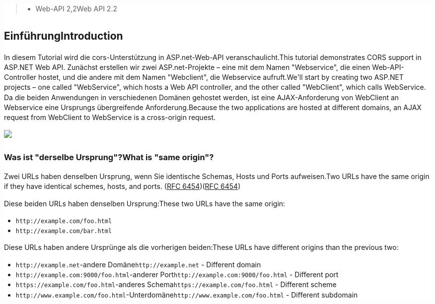 > - <span data-ttu-id="7a1ca-114">Web-API 2,2</span><span class="sxs-lookup"><span data-stu-id="7a1ca-114">Web API 2.2</span></span>

## <a name="introduction"></a><span data-ttu-id="7a1ca-115">Einführung</span><span class="sxs-lookup"><span data-stu-id="7a1ca-115">Introduction</span></span>

<span data-ttu-id="7a1ca-116">In diesem Tutorial wird die cors-Unterstützung in ASP.net-Web-API veranschaulicht.</span><span class="sxs-lookup"><span data-stu-id="7a1ca-116">This tutorial demonstrates CORS support in ASP.NET Web API.</span></span> <span data-ttu-id="7a1ca-117">Zunächst erstellen wir zwei ASP.net-Projekte – eine mit dem Namen "Webservice", die einen Web-API-Controller hostet, und die andere mit dem Namen "Webclient", die Webservice aufruft.</span><span class="sxs-lookup"><span data-stu-id="7a1ca-117">We'll start by creating two ASP.NET projects – one called "WebService", which hosts a Web API controller, and the other called "WebClient", which calls WebService.</span></span> <span data-ttu-id="7a1ca-118">Da die beiden Anwendungen in verschiedenen Domänen gehostet werden, ist eine AJAX-Anforderung von WebClient an Webservice eine Ursprungs übergreifende Anforderung.</span><span class="sxs-lookup"><span data-stu-id="7a1ca-118">Because the two applications are hosted at different domains, an AJAX request from WebClient to WebService is a cross-origin request.</span></span>

![](enabling-cross-origin-requests-in-web-api/_static/image1.png)

### <a name="what-is-same-origin"></a><span data-ttu-id="7a1ca-119">Was ist "derselbe Ursprung"?</span><span class="sxs-lookup"><span data-stu-id="7a1ca-119">What is "same origin"?</span></span>

<span data-ttu-id="7a1ca-120">Zwei URLs haben denselben Ursprung, wenn Sie identische Schemas, Hosts und Ports aufweisen.</span><span class="sxs-lookup"><span data-stu-id="7a1ca-120">Two URLs have the same origin if they have identical schemes, hosts, and ports.</span></span> <span data-ttu-id="7a1ca-121">([RFC 6454](http://tools.ietf.org/html/rfc6454))</span><span class="sxs-lookup"><span data-stu-id="7a1ca-121">([RFC 6454](http://tools.ietf.org/html/rfc6454))</span></span>

<span data-ttu-id="7a1ca-122">Diese beiden URLs haben denselben Ursprung:</span><span class="sxs-lookup"><span data-stu-id="7a1ca-122">These two URLs have the same origin:</span></span>

- `http://example.com/foo.html`
- `http://example.com/bar.html`

<span data-ttu-id="7a1ca-123">Diese URLs haben andere Ursprünge als die vorherigen beiden:</span><span class="sxs-lookup"><span data-stu-id="7a1ca-123">These URLs have different origins than the previous two:</span></span>

- <span data-ttu-id="7a1ca-124">`http://example.net`-andere Domäne</span><span class="sxs-lookup"><span data-stu-id="7a1ca-124">`http://example.net` - Different domain</span></span>
- <span data-ttu-id="7a1ca-125">`http://example.com:9000/foo.html`-anderer Port</span><span class="sxs-lookup"><span data-stu-id="7a1ca-125">`http://example.com:9000/foo.html` - Different port</span></span>
- <span data-ttu-id="7a1ca-126">`https://example.com/foo.html`-anderes Schema</span><span class="sxs-lookup"><span data-stu-id="7a1ca-126">`https://example.com/foo.html` - Different scheme</span></span>
- <span data-ttu-id="7a1ca-127">`http://www.example.com/foo.html`-Unterdomäne</span><span class="sxs-lookup"><span data-stu-id="7a1ca-127">`http://www.example.com/foo.html` - Different subdomain</span></span>
